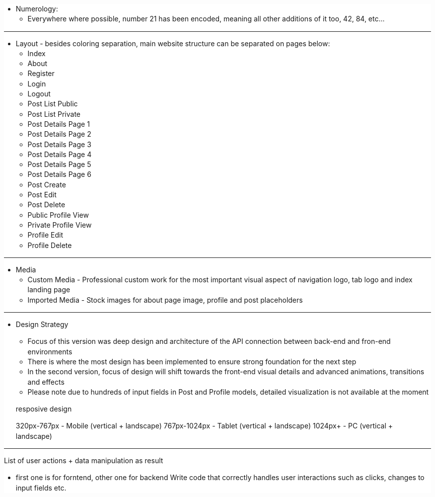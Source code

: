 - Numerology:
  - Everywhere where possible, number 21 has been encoded, meaning all other additions of it too, 42, 84, etc...
---

- Layout - besides coloring separation, main website structure can be separated on pages below:
  - Index
  - About
  - Register
  - Login
  - Logout
  - Post List Public
  - Post List Private
  - Post Details Page 1
  - Post Details Page 2
  - Post Details Page 3
  - Post Details Page 4
  - Post Details Page 5
  - Post Details Page 6
  - Post Create
  - Post Edit
  - Post Delete
  - Public Profile View
  - Private Profile View
  - Profile Edit
  - Profile Delete

---
 
- Media
  - Custom Media - Professional custom work for the most important visual aspect of navigation logo, tab logo and index landing page  
  - Imported Media - Stock images for about page image, profile and post placeholders

---

- Design Strategy
  - Focus of this version was deep design and architecture of the API connection between back-end and fron-end environments
  - There is where the most design has been implemented to ensure strong foundation for the next step
  - In the second version, focus of design will shift towards the front-end visual details and advanced animations, transitions and effects
  - Please note due to hundreds of input fields in Post and Profile models, detailed visualization is not available at the moment


  resposive design

  320px-767px - Mobile (vertical + landscape)
  767px-1024px - Tablet (vertical + landscape)
  1024px+ - PC (vertical + landscape)

---

List of user actions + data manipulation as result
- first one is for forntend, other one for backend
Write code that correctly handles user interactions such as clicks, changes to input fields etc.
